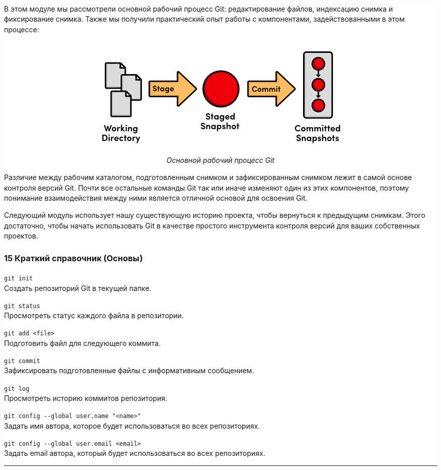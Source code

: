 В этом модуле мы рассмотрели основной рабочий процесс Git: редактирование файлов, индексацию снимка и фиксирование снимка. Также мы получили практический опыт работы с компонентами, задействованными в этом процессе:
<div align="center">
  <img src="1-5.png" alt="Основной рабочий процесс Git" />
  <br>
  <em>Основной рабочий процесс Git</em>
</div>

Различие между рабочим каталогом, подготовленным снимком и зафиксированным снимком лежит в самой основе контроля версий Git. Почти все остальные команды Git так или иначе изменяют один из этих компонентов, поэтому понимание взаимодействия между ними является отличной основой для освоения Git.

Следующий модуль использует нашу существующую историю проекта, чтобы вернуться к предыдущим снимкам. Этого достаточно, чтобы начать использовать Git в качестве простого инструмента контроля версий для ваших собственных проектов.
<br>
<a id="1"></a>
### 15 Краткий справочник (Основы)

`git init`  
Создать репозиторий Git в текущей папке.

`git status`  
Просмотреть статус каждого файла в репозитории.

`git add <file>`  
Подготовить файл для следующего коммита.

`git commit`  
Зафиксировать подготовленные файлы с информативным сообщением.

`git log`  
Просмотреть историю коммитов репозитория.

`git config --global user.name "<name>"`  
Задать имя автора, которое будет использоваться во всех репозиториях.

`git config --global user.email <email>`  
Задать email автора, который будет использоваться во всех репозиториях.

---
